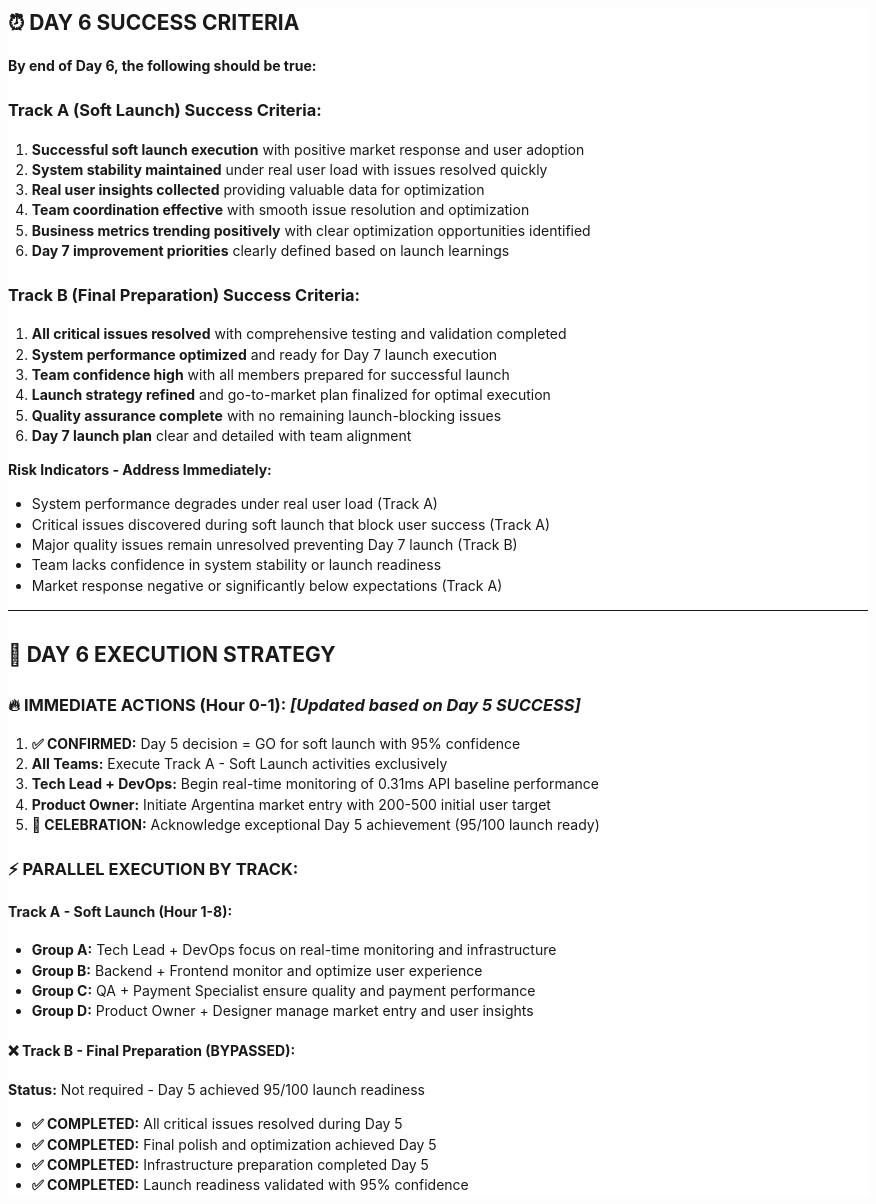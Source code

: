 
## ⏰ DAY 6 SUCCESS CRITERIA

**By end of Day 6, the following should be true:**

### **Track A (Soft Launch) Success Criteria:**
1. **Successful soft launch execution** with positive market response and user adoption
2. **System stability maintained** under real user load with issues resolved quickly
3. **Real user insights collected** providing valuable data for optimization
4. **Team coordination effective** with smooth issue resolution and optimization
5. **Business metrics trending positively** with clear optimization opportunities identified
6. **Day 7 improvement priorities** clearly defined based on launch learnings

### **Track B (Final Preparation) Success Criteria:**
1. **All critical issues resolved** with comprehensive testing and validation completed
2. **System performance optimized** and ready for Day 7 launch execution
3. **Team confidence high** with all members prepared for successful launch
4. **Launch strategy refined** and go-to-market plan finalized for optimal execution
5. **Quality assurance complete** with no remaining launch-blocking issues
6. **Day 7 launch plan** clear and detailed with team alignment

**Risk Indicators - Address Immediately:**
- System performance degrades under real user load (Track A)
- Critical issues discovered during soft launch that block user success (Track A)
- Major quality issues remain unresolved preventing Day 7 launch (Track B)
- Team lacks confidence in system stability or launch readiness
- Market response negative or significantly below expectations (Track A)

---

## 🎯 **DAY 6 EXECUTION STRATEGY**

### **🔥 IMMEDIATE ACTIONS (Hour 0-1):** *[Updated based on Day 5 SUCCESS]*
1. **✅ CONFIRMED:** Day 5 decision = GO for soft launch with 95% confidence
2. **All Teams:** Execute Track A - Soft Launch activities exclusively
3. **Tech Lead + DevOps:** Begin real-time monitoring of 0.31ms API baseline performance
4. **Product Owner:** Initiate Argentina market entry with 200-500 initial user target
5. **🎉 CELEBRATION:** Acknowledge exceptional Day 5 achievement (95/100 launch ready)

### **⚡ PARALLEL EXECUTION BY TRACK:**

#### **Track A - Soft Launch (Hour 1-8):**
- **Group A:** Tech Lead + DevOps focus on real-time monitoring and infrastructure
- **Group B:** Backend + Frontend monitor and optimize user experience
- **Group C:** QA + Payment Specialist ensure quality and payment performance
- **Group D:** Product Owner + Designer manage market entry and user insights

#### **❌ Track B - Final Preparation (BYPASSED):**
**Status:** Not required - Day 5 achieved 95/100 launch readiness
- **✅ COMPLETED:** All critical issues resolved during Day 5
- **✅ COMPLETED:** Final polish and optimization achieved Day 5
- **✅ COMPLETED:** Infrastructure preparation completed Day 5
- **✅ COMPLETED:** Launch readiness validated with 95% confidence

